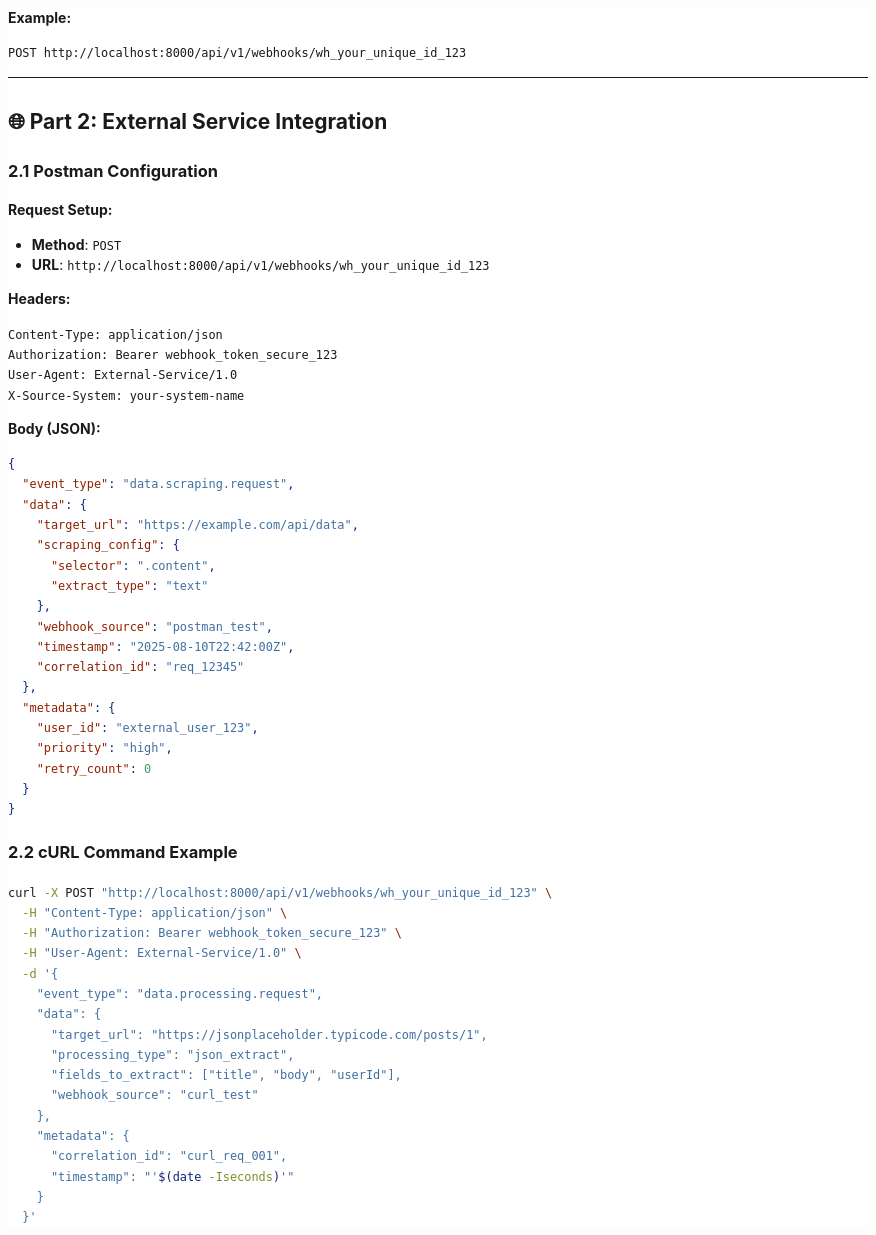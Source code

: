 **Example:**
```
POST http://localhost:8000/api/v1/webhooks/wh_your_unique_id_123
```

---

## 🌐 Part 2: External Service Integration

### 2.1 Postman Configuration

**Request Setup:**
- **Method**: `POST`
- **URL**: `http://localhost:8000/api/v1/webhooks/wh_your_unique_id_123`

**Headers:**
```
Content-Type: application/json
Authorization: Bearer webhook_token_secure_123
User-Agent: External-Service/1.0
X-Source-System: your-system-name
```

**Body (JSON):**
```json
{
  "event_type": "data.scraping.request",
  "data": {
    "target_url": "https://example.com/api/data",
    "scraping_config": {
      "selector": ".content",
      "extract_type": "text"
    },
    "webhook_source": "postman_test",
    "timestamp": "2025-08-10T22:42:00Z",
    "correlation_id": "req_12345"
  },
  "metadata": {
    "user_id": "external_user_123",
    "priority": "high",
    "retry_count": 0
  }
}
```

### 2.2 cURL Command Example

```bash
curl -X POST "http://localhost:8000/api/v1/webhooks/wh_your_unique_id_123" \
  -H "Content-Type: application/json" \
  -H "Authorization: Bearer webhook_token_secure_123" \
  -H "User-Agent: External-Service/1.0" \
  -d '{
    "event_type": "data.processing.request",
    "data": {
      "target_url": "https://jsonplaceholder.typicode.com/posts/1",
      "processing_type": "json_extract",
      "fields_to_extract": ["title", "body", "userId"],
      "webhook_source": "curl_test"
    },
    "metadata": {
      "correlation_id": "curl_req_001",
      "timestamp": "'$(date -Iseconds)'"
    }
  }'
```